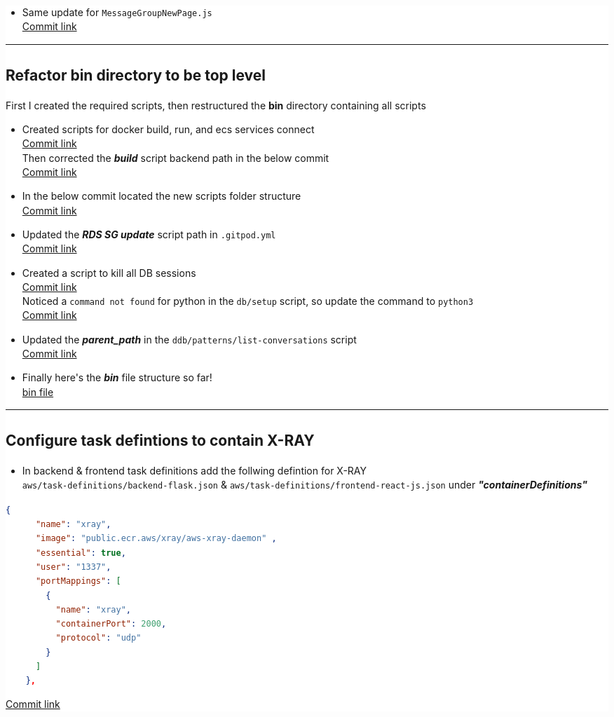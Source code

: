 * Same update for `MessageGroupNewPage.js`  
[Commit link](https://github.com/MahmoudGooda/aws-bootcamp-cruddur-2023/commit/5242a233cc825ae23c25c586e3738d4b8933e792)  

---
## Refactor bin directory to be top level
First I created the required scripts, then restructured the **bin** directory containing all scripts  

* Created scripts for docker build, run, and ecs services connect  
[Commit link](https://github.com/MahmoudGooda/aws-bootcamp-cruddur-2023/commit/1ad644d9d402477d41516ae290941806d7f70301)  
Then corrected the ***build*** script backend path in the below commit  
[Commit link](https://github.com/MahmoudGooda/aws-bootcamp-cruddur-2023/commit/2bf18aac27074f2053ab7e33da9e1f2fb776427d)  

* In the below commit located the new scripts folder structure  
[Commit link](https://github.com/MahmoudGooda/aws-bootcamp-cruddur-2023/commit/e9dda86a64e3a552268ea3f045460b0c5fc3c774)

* Updated the ***RDS SG update*** script path in `.gitpod.yml`  
[Commit link](https://github.com/MahmoudGooda/aws-bootcamp-cruddur-2023/commit/a432c9c9905b59f5cccc34c99911acdb4a3fe9f0)  

* Created a script to kill all DB sessions  
[Commit link](https://github.com/MahmoudGooda/aws-bootcamp-cruddur-2023/commit/610ae0b013ee6e70d693c2cb5cd61fc0361bc681)  
Noticed a `command not found` for python in the `db/setup` script, so update the command to `python3`  
[Commit link](https://github.com/MahmoudGooda/aws-bootcamp-cruddur-2023/commit/b50bba311f73820426d7d7250ac36faf6940d572)  

* Updated the ***parent_path*** in the `ddb/patterns/list-conversations` script  
[Commit link](https://github.com/MahmoudGooda/aws-bootcamp-cruddur-2023/commit/6bc1a016b18435b21df0a37ec90306e191e7e0e4)  

* Finally here's the ***bin*** file structure so far!  
[bin file](https://github.com/MahmoudGooda/aws-bootcamp-cruddur-2023/tree/main/bin)

---
## Configure task defintions to contain X-RAY
* In backend & frontend task definitions add the follwing defintion for X-RAY  
`aws/task-definitions/backend-flask.json` & `aws/task-definitions/frontend-react-js.json` under ***"containerDefinitions"***  
```json
{
      "name": "xray",
      "image": "public.ecr.aws/xray/aws-xray-daemon" ,
      "essential": true,
      "user": "1337",
      "portMappings": [
        {
          "name": "xray",
          "containerPort": 2000,
          "protocol": "udp"
        }
      ]
    },
```
[Commit link](https://github.com/MahmoudGooda/aws-bootcamp-cruddur-2023/commit/63434cb4edf3de95fae1fba5ac611232ca815538)  
